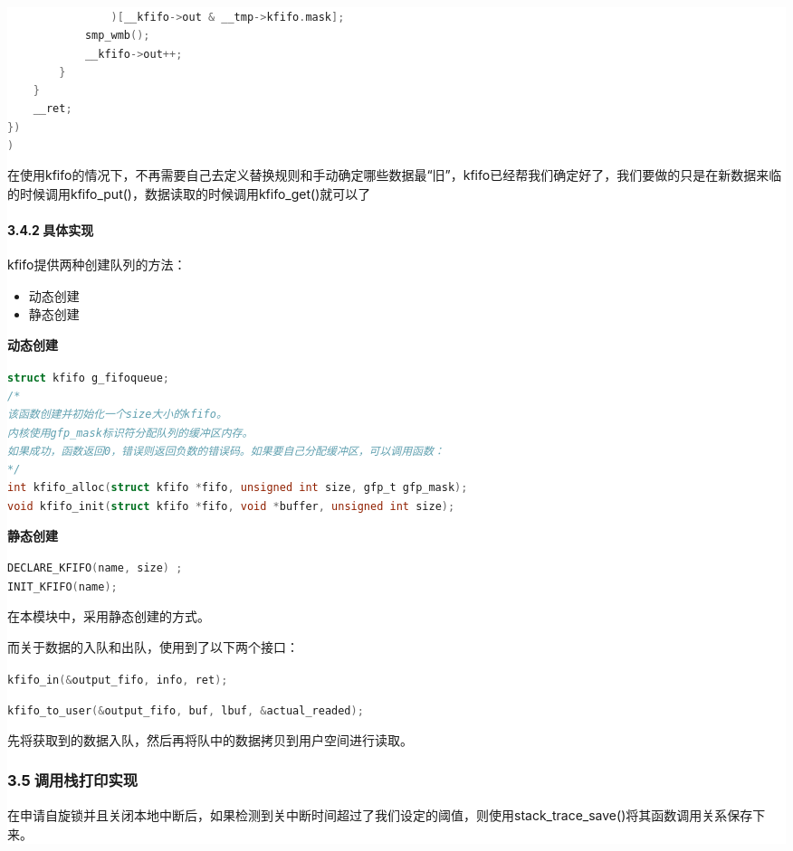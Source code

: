 ```c
				)[__kfifo->out & __tmp->kfifo.mask]; 
			smp_wmb(); 
			__kfifo->out++; 
		} 
	} 
	__ret; 
}) 
)
```

在使用kfifo的情况下，不再需要自己去定义替换规则和手动确定哪些数据最“旧”，kfifo已经帮我们确定好了，我们要做的只是在新数据来临的时候调用kfifo_put()，数据读取的时候调用kfifo_get()就可以了

#### 3.4.2 具体实现

kfifo提供两种创建队列的方法：

- 动态创建
- 静态创建

**动态创建**

```c
struct kfifo g_fifoqueue;
/*
该函数创建并初始化一个size大小的kfifo。
内核使用gfp_mask标识符分配队列的缓冲区内存。
如果成功，函数返回0，错误则返回负数的错误码。如果要自己分配缓冲区，可以调用函数：
*/
int kfifo_alloc(struct kfifo *fifo, unsigned int size, gfp_t gfp_mask);
void kfifo_init(struct kfifo *fifo, void *buffer, unsigned int size);
```

**静态创建**

```c
DECLARE_KFIFO(name, size) ;
INIT_KFIFO(name);
```

在本模块中，采用静态创建的方式。

而关于数据的入队和出队，使用到了以下两个接口：

```c
kfifo_in(&output_fifo, info, ret);
```

```c
kfifo_to_user(&output_fifo, buf, lbuf, &actual_readed);
```

先将获取到的数据入队，然后再将队中的数据拷贝到用户空间进行读取。

### 3.5 调用栈打印实现

在申请自旋锁并且关闭本地中断后，如果检测到关中断时间超过了我们设定的阈值，则使用stack_trace_save()将其函数调用关系保存下来。
